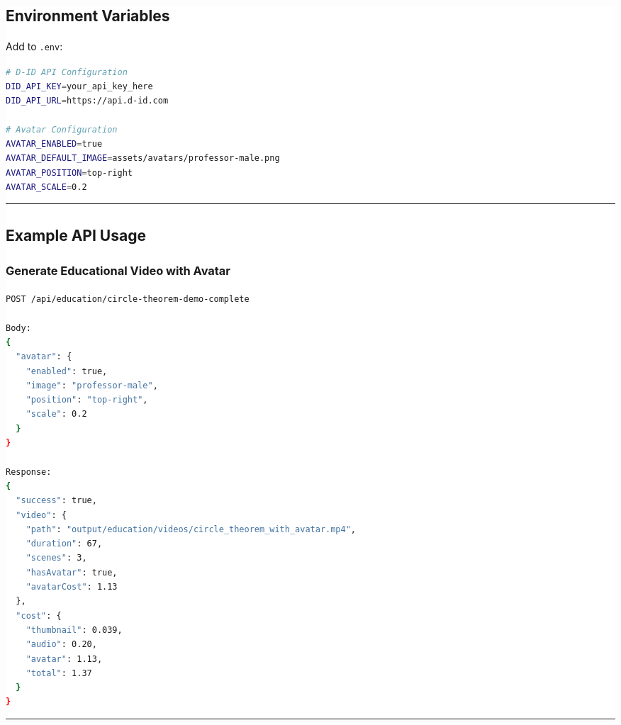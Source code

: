 ## Environment Variables

Add to `.env`:
```bash
# D-ID API Configuration
DID_API_KEY=your_api_key_here
DID_API_URL=https://api.d-id.com

# Avatar Configuration
AVATAR_ENABLED=true
AVATAR_DEFAULT_IMAGE=assets/avatars/professor-male.png
AVATAR_POSITION=top-right
AVATAR_SCALE=0.2
```

---

## Example API Usage

### Generate Educational Video with Avatar

```bash
POST /api/education/circle-theorem-demo-complete

Body:
{
  "avatar": {
    "enabled": true,
    "image": "professor-male",
    "position": "top-right",
    "scale": 0.2
  }
}

Response:
{
  "success": true,
  "video": {
    "path": "output/education/videos/circle_theorem_with_avatar.mp4",
    "duration": 67,
    "scenes": 3,
    "hasAvatar": true,
    "avatarCost": 1.13
  },
  "cost": {
    "thumbnail": 0.039,
    "audio": 0.20,
    "avatar": 1.13,
    "total": 1.37
  }
}
```

---